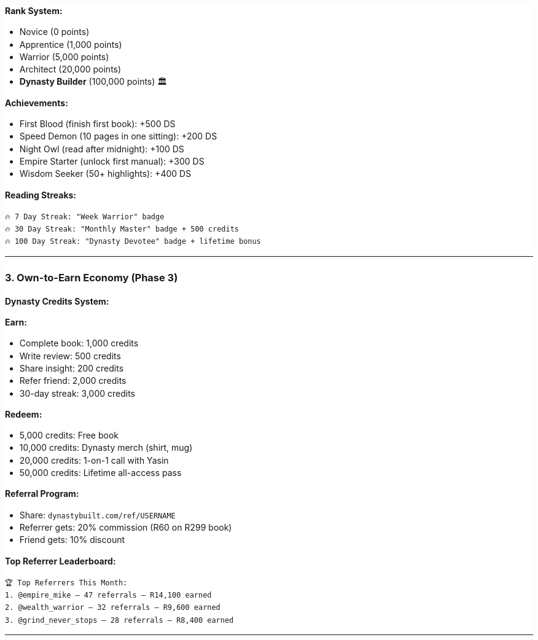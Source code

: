 **Rank System:**

- Novice (0 points)
- Apprentice (1,000 points)
- Warrior (5,000 points)
- Architect (20,000 points)
- **Dynasty Builder** (100,000 points) 🏛️

**Achievements:**

- First Blood (finish first book): +500 DS
- Speed Demon (10 pages in one sitting): +200 DS
- Night Owl (read after midnight): +100 DS
- Empire Starter (unlock first manual): +300 DS
- Wisdom Seeker (50+ highlights): +400 DS

**Reading Streaks:**

```
🔥 7 Day Streak: "Week Warrior" badge
🔥 30 Day Streak: "Monthly Master" badge + 500 credits
🔥 100 Day Streak: "Dynasty Devotee" badge + lifetime bonus
```

---

### 3. Own-to-Earn Economy (Phase 3)

**Dynasty Credits System:**

**Earn:**

- Complete book: 1,000 credits
- Write review: 500 credits
- Share insight: 200 credits
- Refer friend: 2,000 credits
- 30-day streak: 3,000 credits

**Redeem:**

- 5,000 credits: Free book
- 10,000 credits: Dynasty merch (shirt, mug)
- 20,000 credits: 1-on-1 call with Yasin
- 50,000 credits: Lifetime all-access pass

**Referral Program:**

- Share: `dynastybuilt.com/ref/USERNAME`
- Referrer gets: 20% commission (R60 on R299 book)
- Friend gets: 10% discount

**Top Referrer Leaderboard:**

```
🏆 Top Referrers This Month:
1. @empire_mike — 47 referrals — R14,100 earned
2. @wealth_warrior — 32 referrals — R9,600 earned
3. @grind_never_stops — 28 referrals — R8,400 earned
```

---